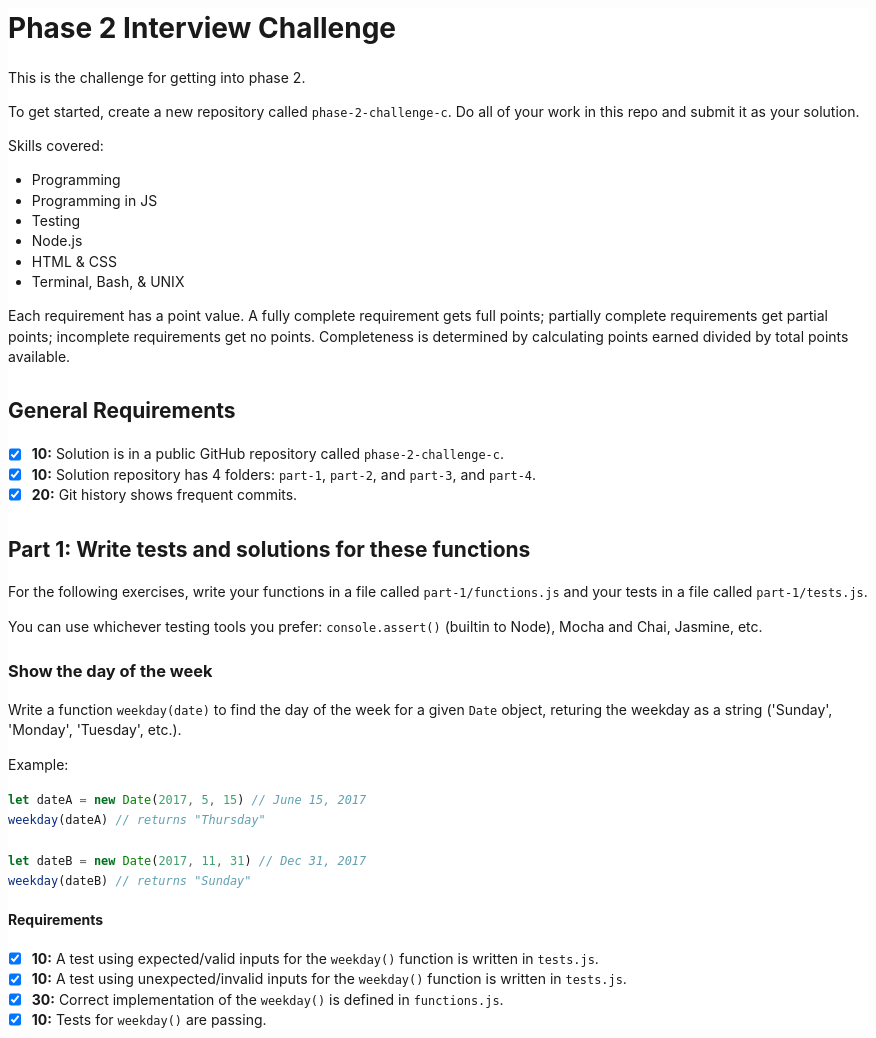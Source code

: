 # Phase 2 Interview Challenge

This is the challenge for getting into phase 2.

To get started, create a new repository called `phase-2-challenge-c`. Do all of your work in this repo and submit it as your solution.

Skills covered:

- Programming
- Programming in JS
- Testing
- Node.js
- HTML & CSS
- Terminal, Bash, & UNIX

Each requirement has a point value. A fully complete requirement gets full points; partially complete requirements get partial points; incomplete requirements get no points. Completeness is determined by calculating points earned divided by total points available.

## General Requirements

- [x] __10:__ Solution is in a public GitHub repository called `phase-2-challenge-c`.
- [x] __10:__ Solution repository has 4 folders: `part-1`, `part-2`, and `part-3`, and `part-4`.
- [x] __20:__ Git history shows frequent commits.

## Part 1: Write tests and solutions for these functions

For the following exercises, write your functions in a file called `part-1/functions.js` and your tests in a file called `part-1/tests.js`.

You can use whichever testing tools you prefer: `console.assert()` (builtin to Node), Mocha and Chai, Jasmine, etc.

### Show the day of the week

Write a function `weekday(date)` to find the day of the week for a given `Date` object, returing the weekday as a string ('Sunday', 'Monday', 'Tuesday', etc.).

Example:

```js
let dateA = new Date(2017, 5, 15) // June 15, 2017
weekday(dateA) // returns "Thursday"

let dateB = new Date(2017, 11, 31) // Dec 31, 2017
weekday(dateB) // returns "Sunday"
```

#### Requirements

- [x] __10:__ A test using expected/valid inputs for the `weekday()` function is written in `tests.js`.
- [x] __10:__ A test using unexpected/invalid inputs for the `weekday()` function is written in `tests.js`.
- [x] __30:__ Correct implementation of the `weekday()` is defined in `functions.js`.
- [x] __10:__ Tests for `weekday()` are passing.
